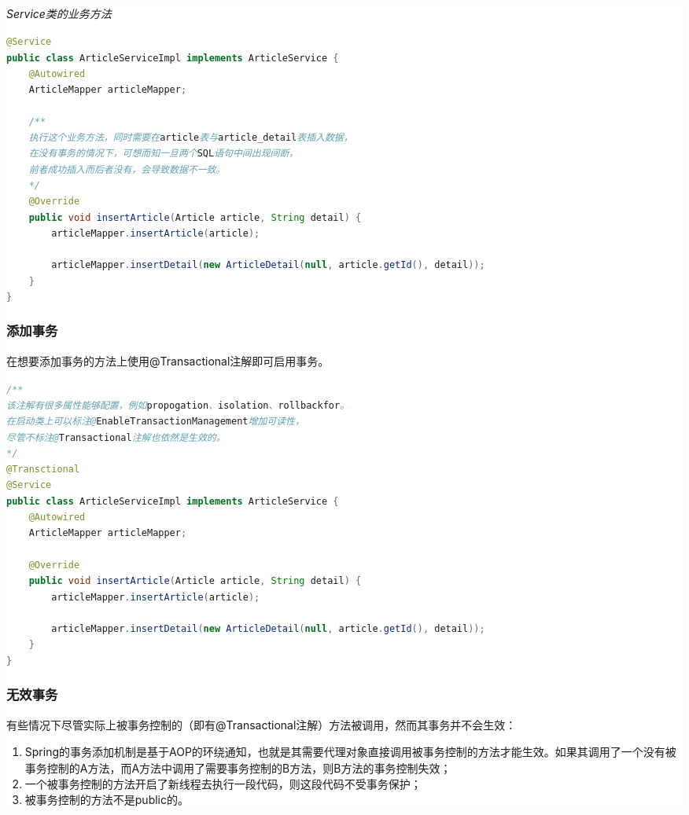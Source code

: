 *Service类的业务方法*

```java
@Service
public class ArticleServiceImpl implements ArticleService {
    @Autowired
    ArticleMapper articleMapper;

    /**
    执行这个业务方法，同时需要在article表与article_detail表插入数据，
    在没有事务的情况下，可想而知一旦两个SQL语句中间出现间断，
    前者成功插入而后者没有，会导致数据不一致。
    */
    @Override
    public void insertArticle(Article article, String detail) {
        articleMapper.insertArticle(article);

        articleMapper.insertDetail(new ArticleDetail(null, article.getId(), detail));
    }
}
```

### 添加事务

在想要添加事务的方法上使用@Transactional注解即可启用事务。

```java
/**
该注解有很多属性能够配置，例如propogation、isolation、rollbackfor。
在启动类上可以标注@EnableTransactionManagement增加可读性，
尽管不标注@Transactional注解也依然是生效的。
*/
@Transctional
@Service
public class ArticleServiceImpl implements ArticleService {
    @Autowired
    ArticleMapper articleMapper;

    @Override
    public void insertArticle(Article article, String detail) {
        articleMapper.insertArticle(article);

        articleMapper.insertDetail(new ArticleDetail(null, article.getId(), detail));
    }
}
```

### 无效事务

有些情况下尽管实际上被事务控制的（即有@Transactional注解）方法被调用，然而其事务并不会生效：

1. Spring的事务添加机制是基于AOP的环绕通知，也就是其需要代理对象直接调用被事务控制的方法才能生效。如果其调用了一个没有被事务控制的A方法，而A方法中调用了需要事务控制的B方法，则B方法的事务控制失效；
2. 一个被事务控制的方法开启了新线程去执行一段代码，则这段代码不受事务保护；
3. 被事务控制的方法不是public的。
